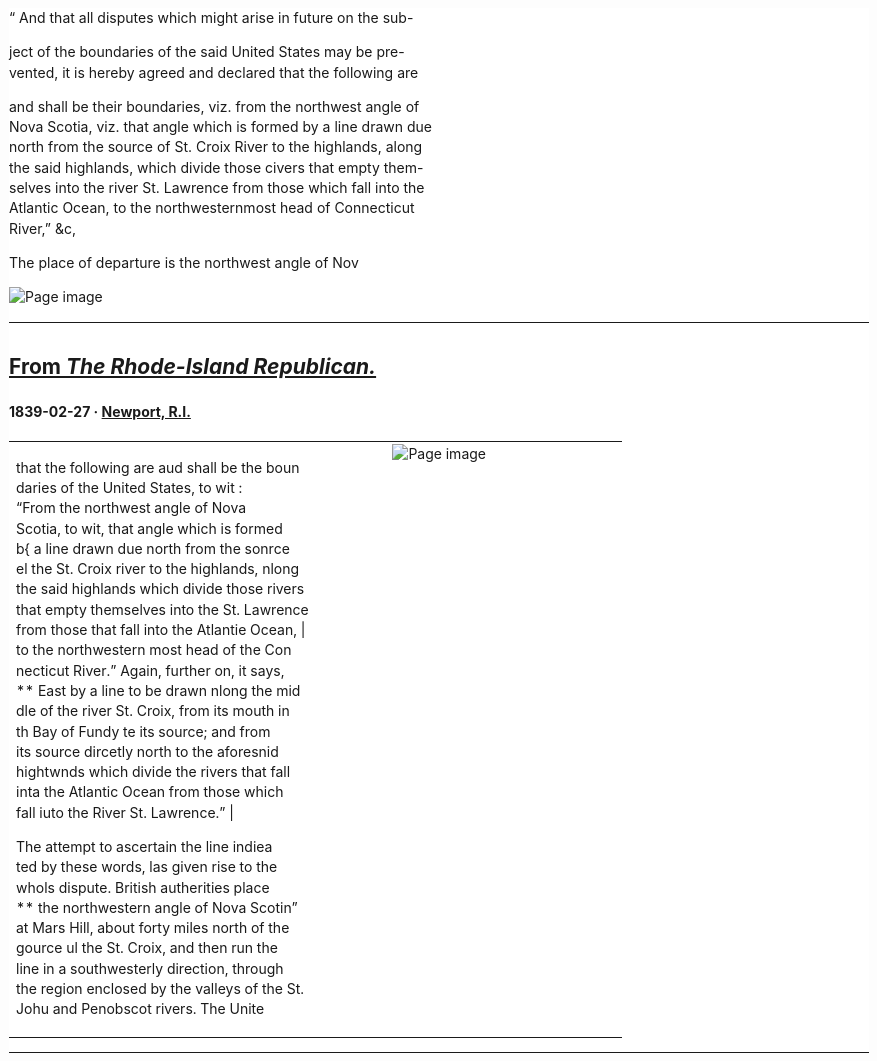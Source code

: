 “ And that all disputes which might arise in future on the sub-  
  
ject of the boundaries of the said United States may be pre-  
vented, it is hereby agreed and declared that the following are  
  
  
  
  
  
and shall be their boundaries, viz. from the northwest angle of  
Nova Scotia, viz. that angle which is formed by a line drawn due  
north from the source of St. Croix River to the highlands, along  
the said highlands, which divide those civers that empty them-  
selves into the river St. Lawrence from those which fall into the  
Atlantic Ocean, to the northwesternmost head of Connecticut  
River,” &amp;c,  
  
The place of departure is the northwest angle of Nov
</td><td style="width: 50%; max-height: 75%; margin: auto; display: block;">
<img alt="Page image" src="https://iiif.archive.org/image/iiif/2/sim_jeffersonian_1838-07-14_1_22%2Fsim_jeffersonian_1838-07-14_1_22_jp2.zip%2Fsim_jeffersonian_1838-07-14_1_22_jp2%2Fsim_jeffersonian_1838-07-14_1_22_0004.jp2/pct:29.872881355932204,39.467408585055644,25.397245762711865,11.188394276629571/600,/0/default.jpg"/>
</td>
</tr></table>

---

## [From _The Rhode-Island Republican._](https://www.loc.gov/resource/sn83025561/1839-02-27/ed-1/?sp=2)

#### 1839-02-27 &middot; [Newport, R.I.](http://dbpedia.org/resource/Newport%2C_Rhode_Island)

<table style="width: 100%;"><tr><td style="width: 50%">

  
that the following are aud shall be the boun­  
daries of the United States, to wit :  
“From the northwest angle of Nova  
Scotia, to wit, that angle which is formed  
b{ a line drawn due north from the sonrce  
el the St. Croix river to the highlands, nlong  
the said highlands which divide those rivers  
that empty themselves into the St. Lawrence  
from those that fall into the Atlantie Ocean, |  
to the northwestern most head of the Con­  
necticut River.” Again, further on, it says,  
** East by a line to be drawn nlong the mid­  
dle of the river St. Croix, from its mouth in  
th Bay of Fundy te its source; and from  
its source dircetly north to the aforesnid  
hightwnds which divide the rivers that fall  
inta the Atlantic Ocean from those which  
fall iuto the River St. Lawrence.” |  
  
The attempt to ascertain the line indiea­  
ted by these words, las given rise to the  
whols dispute. British autherities place  
** the northwestern angle of Nova Scotin”  
at Mars Hill, about forty miles north of the  
gource ul the St. Croix, and then run the  
line in a southwesterly direction, through  
the region enclosed by the valleys of the St.  
Johu and Penobscot rivers. The Unite
</td><td style="width: 50%; max-height: 75%; margin: auto; display: block;">
<img alt="Page image" src="https://tile.loc.gov/image-services/iiif/service:ndnp:rp:batch_rp_beholder_ver02:data:sn83025561:00340587984:1839022701:1027/pct:8.2572159298502,41.92059095106187,14.4318597004019,15.591610605461021/!600,600/0/default.jpg"/>
</td>
</tr></table>

---